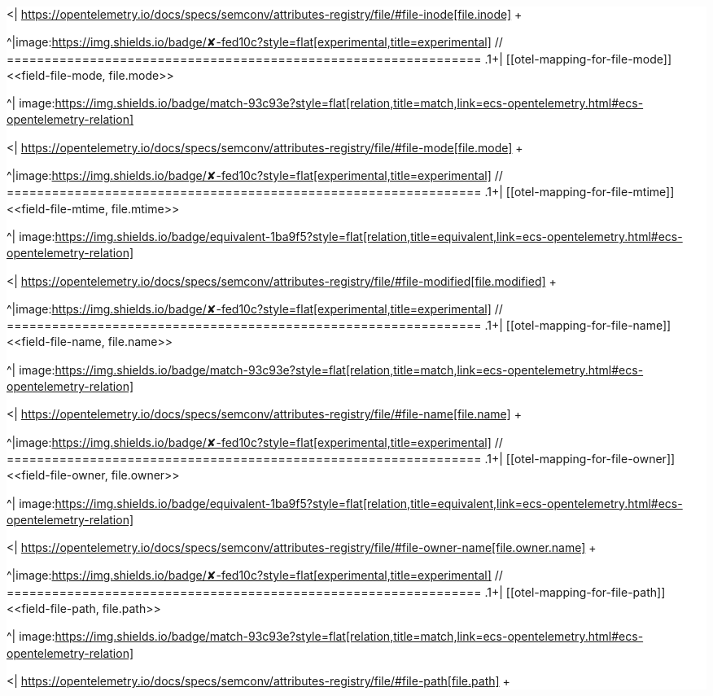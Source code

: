 <| https://opentelemetry.io/docs/specs/semconv/attributes-registry/file/#file-inode[file.inode] +

^|image:https://img.shields.io/badge/✘-fed10c?style=flat[experimental,title=experimental]
// ===============================================================
.1+|
[[otel-mapping-for-file-mode]]
<<field-file-mode, file.mode>> 

^| image:https://img.shields.io/badge/match-93c93e?style=flat[relation,title=match,link=ecs-opentelemetry.html#ecs-opentelemetry-relation]

<| https://opentelemetry.io/docs/specs/semconv/attributes-registry/file/#file-mode[file.mode] +

^|image:https://img.shields.io/badge/✘-fed10c?style=flat[experimental,title=experimental]
// ===============================================================
.1+|
[[otel-mapping-for-file-mtime]]
<<field-file-mtime, file.mtime>> 

^| image:https://img.shields.io/badge/equivalent-1ba9f5?style=flat[relation,title=equivalent,link=ecs-opentelemetry.html#ecs-opentelemetry-relation]

<| https://opentelemetry.io/docs/specs/semconv/attributes-registry/file/#file-modified[file.modified] +

^|image:https://img.shields.io/badge/✘-fed10c?style=flat[experimental,title=experimental]
// ===============================================================
.1+|
[[otel-mapping-for-file-name]]
<<field-file-name, file.name>> 

^| image:https://img.shields.io/badge/match-93c93e?style=flat[relation,title=match,link=ecs-opentelemetry.html#ecs-opentelemetry-relation]

<| https://opentelemetry.io/docs/specs/semconv/attributes-registry/file/#file-name[file.name] +

^|image:https://img.shields.io/badge/✘-fed10c?style=flat[experimental,title=experimental]
// ===============================================================
.1+|
[[otel-mapping-for-file-owner]]
<<field-file-owner, file.owner>> 

^| image:https://img.shields.io/badge/equivalent-1ba9f5?style=flat[relation,title=equivalent,link=ecs-opentelemetry.html#ecs-opentelemetry-relation]

<| https://opentelemetry.io/docs/specs/semconv/attributes-registry/file/#file-owner-name[file.owner.name] +

^|image:https://img.shields.io/badge/✘-fed10c?style=flat[experimental,title=experimental]
// ===============================================================
.1+|
[[otel-mapping-for-file-path]]
<<field-file-path, file.path>> 

^| image:https://img.shields.io/badge/match-93c93e?style=flat[relation,title=match,link=ecs-opentelemetry.html#ecs-opentelemetry-relation]

<| https://opentelemetry.io/docs/specs/semconv/attributes-registry/file/#file-path[file.path] +
